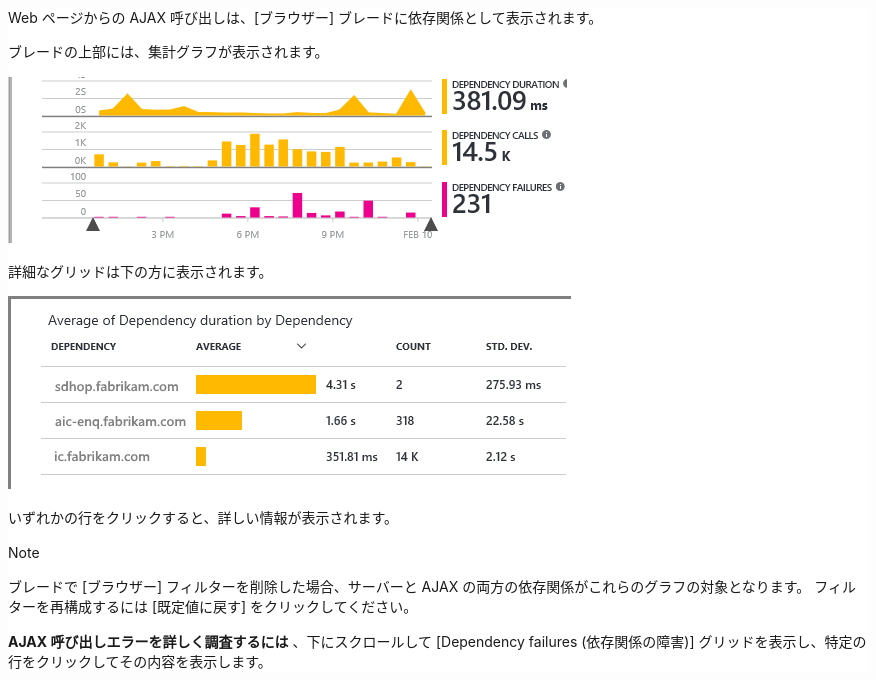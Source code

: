 Web ページからの AJAX 呼び出しは、[ブラウザー] ブレードに依存関係として表示されます。

ブレードの上部には、集計グラフが表示されます。

![](./media/app-insights-javascript/31.png)

詳細なグリッドは下の方に表示されます。

![](./media/app-insights-javascript/33.png)

いずれかの行をクリックすると、詳しい情報が表示されます。

> [!NOTE]
> ブレードで [ブラウザー] フィルターを削除した場合、サーバーと AJAX の両方の依存関係がこれらのグラフの対象となります。 フィルターを再構成するには [既定値に戻す] をクリックしてください。
> 
> 

**AJAX 呼び出しエラーを詳しく調査するには** 、下にスクロールして [Dependency failures (依存関係の障害)] グリッドを表示し、特定の行をクリックしてその内容を表示します。
